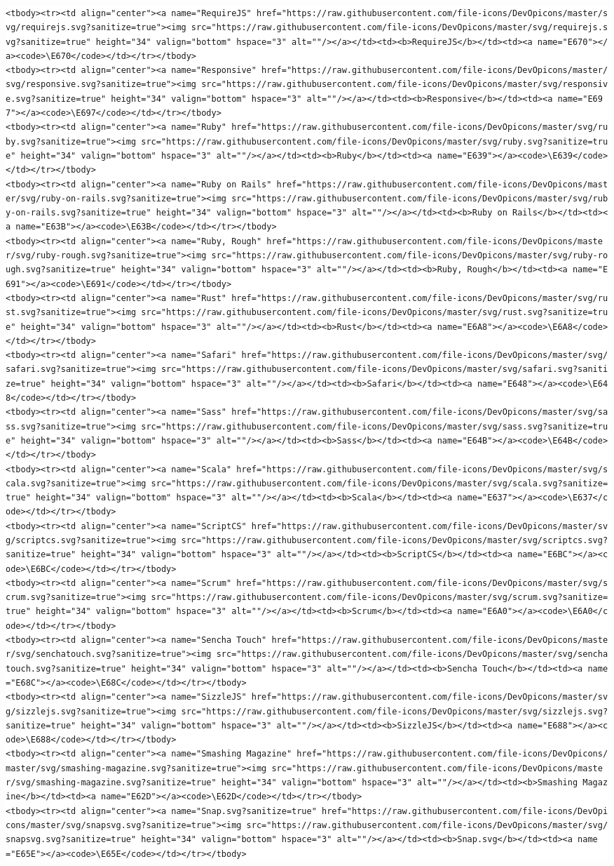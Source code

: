 	<tbody><tr><td align="center"><a name="RequireJS" href="https://raw.githubusercontent.com/file-icons/DevOpicons/master/svg/requirejs.svg?sanitize=true"><img src="https://raw.githubusercontent.com/file-icons/DevOpicons/master/svg/requirejs.svg?sanitize=true" height="34" valign="bottom" hspace="3" alt=""/></a></td><td><b>RequireJS</b></td><td><a name="E670"></a><code>\E670</code></td></tr></tbody>
	<tbody><tr><td align="center"><a name="Responsive" href="https://raw.githubusercontent.com/file-icons/DevOpicons/master/svg/responsive.svg?sanitize=true"><img src="https://raw.githubusercontent.com/file-icons/DevOpicons/master/svg/responsive.svg?sanitize=true" height="34" valign="bottom" hspace="3" alt=""/></a></td><td><b>Responsive</b></td><td><a name="E697"></a><code>\E697</code></td></tr></tbody>
	<tbody><tr><td align="center"><a name="Ruby" href="https://raw.githubusercontent.com/file-icons/DevOpicons/master/svg/ruby.svg?sanitize=true"><img src="https://raw.githubusercontent.com/file-icons/DevOpicons/master/svg/ruby.svg?sanitize=true" height="34" valign="bottom" hspace="3" alt=""/></a></td><td><b>Ruby</b></td><td><a name="E639"></a><code>\E639</code></td></tr></tbody>
	<tbody><tr><td align="center"><a name="Ruby on Rails" href="https://raw.githubusercontent.com/file-icons/DevOpicons/master/svg/ruby-on-rails.svg?sanitize=true"><img src="https://raw.githubusercontent.com/file-icons/DevOpicons/master/svg/ruby-on-rails.svg?sanitize=true" height="34" valign="bottom" hspace="3" alt=""/></a></td><td><b>Ruby on Rails</b></td><td><a name="E63B"></a><code>\E63B</code></td></tr></tbody>
	<tbody><tr><td align="center"><a name="Ruby, Rough" href="https://raw.githubusercontent.com/file-icons/DevOpicons/master/svg/ruby-rough.svg?sanitize=true"><img src="https://raw.githubusercontent.com/file-icons/DevOpicons/master/svg/ruby-rough.svg?sanitize=true" height="34" valign="bottom" hspace="3" alt=""/></a></td><td><b>Ruby, Rough</b></td><td><a name="E691"></a><code>\E691</code></td></tr></tbody>
	<tbody><tr><td align="center"><a name="Rust" href="https://raw.githubusercontent.com/file-icons/DevOpicons/master/svg/rust.svg?sanitize=true"><img src="https://raw.githubusercontent.com/file-icons/DevOpicons/master/svg/rust.svg?sanitize=true" height="34" valign="bottom" hspace="3" alt=""/></a></td><td><b>Rust</b></td><td><a name="E6A8"></a><code>\E6A8</code></td></tr></tbody>
	<tbody><tr><td align="center"><a name="Safari" href="https://raw.githubusercontent.com/file-icons/DevOpicons/master/svg/safari.svg?sanitize=true"><img src="https://raw.githubusercontent.com/file-icons/DevOpicons/master/svg/safari.svg?sanitize=true" height="34" valign="bottom" hspace="3" alt=""/></a></td><td><b>Safari</b></td><td><a name="E648"></a><code>\E648</code></td></tr></tbody>
	<tbody><tr><td align="center"><a name="Sass" href="https://raw.githubusercontent.com/file-icons/DevOpicons/master/svg/sass.svg?sanitize=true"><img src="https://raw.githubusercontent.com/file-icons/DevOpicons/master/svg/sass.svg?sanitize=true" height="34" valign="bottom" hspace="3" alt=""/></a></td><td><b>Sass</b></td><td><a name="E64B"></a><code>\E64B</code></td></tr></tbody>
	<tbody><tr><td align="center"><a name="Scala" href="https://raw.githubusercontent.com/file-icons/DevOpicons/master/svg/scala.svg?sanitize=true"><img src="https://raw.githubusercontent.com/file-icons/DevOpicons/master/svg/scala.svg?sanitize=true" height="34" valign="bottom" hspace="3" alt=""/></a></td><td><b>Scala</b></td><td><a name="E637"></a><code>\E637</code></td></tr></tbody>
	<tbody><tr><td align="center"><a name="ScriptCS" href="https://raw.githubusercontent.com/file-icons/DevOpicons/master/svg/scriptcs.svg?sanitize=true"><img src="https://raw.githubusercontent.com/file-icons/DevOpicons/master/svg/scriptcs.svg?sanitize=true" height="34" valign="bottom" hspace="3" alt=""/></a></td><td><b>ScriptCS</b></td><td><a name="E6BC"></a><code>\E6BC</code></td></tr></tbody>
	<tbody><tr><td align="center"><a name="Scrum" href="https://raw.githubusercontent.com/file-icons/DevOpicons/master/svg/scrum.svg?sanitize=true"><img src="https://raw.githubusercontent.com/file-icons/DevOpicons/master/svg/scrum.svg?sanitize=true" height="34" valign="bottom" hspace="3" alt=""/></a></td><td><b>Scrum</b></td><td><a name="E6A0"></a><code>\E6A0</code></td></tr></tbody>
	<tbody><tr><td align="center"><a name="Sencha Touch" href="https://raw.githubusercontent.com/file-icons/DevOpicons/master/svg/senchatouch.svg?sanitize=true"><img src="https://raw.githubusercontent.com/file-icons/DevOpicons/master/svg/senchatouch.svg?sanitize=true" height="34" valign="bottom" hspace="3" alt=""/></a></td><td><b>Sencha Touch</b></td><td><a name="E68C"></a><code>\E68C</code></td></tr></tbody>
	<tbody><tr><td align="center"><a name="SizzleJS" href="https://raw.githubusercontent.com/file-icons/DevOpicons/master/svg/sizzlejs.svg?sanitize=true"><img src="https://raw.githubusercontent.com/file-icons/DevOpicons/master/svg/sizzlejs.svg?sanitize=true" height="34" valign="bottom" hspace="3" alt=""/></a></td><td><b>SizzleJS</b></td><td><a name="E688"></a><code>\E688</code></td></tr></tbody>
	<tbody><tr><td align="center"><a name="Smashing Magazine" href="https://raw.githubusercontent.com/file-icons/DevOpicons/master/svg/smashing-magazine.svg?sanitize=true"><img src="https://raw.githubusercontent.com/file-icons/DevOpicons/master/svg/smashing-magazine.svg?sanitize=true" height="34" valign="bottom" hspace="3" alt=""/></a></td><td><b>Smashing Magazine</b></td><td><a name="E62D"></a><code>\E62D</code></td></tr></tbody>
	<tbody><tr><td align="center"><a name="Snap.svg?sanitize=true" href="https://raw.githubusercontent.com/file-icons/DevOpicons/master/svg/snapsvg.svg?sanitize=true"><img src="https://raw.githubusercontent.com/file-icons/DevOpicons/master/svg/snapsvg.svg?sanitize=true" height="34" valign="bottom" hspace="3" alt=""/></a></td><td><b>Snap.svg</b></td><td><a name="E65E"></a><code>\E65E</code></td></tr></tbody>